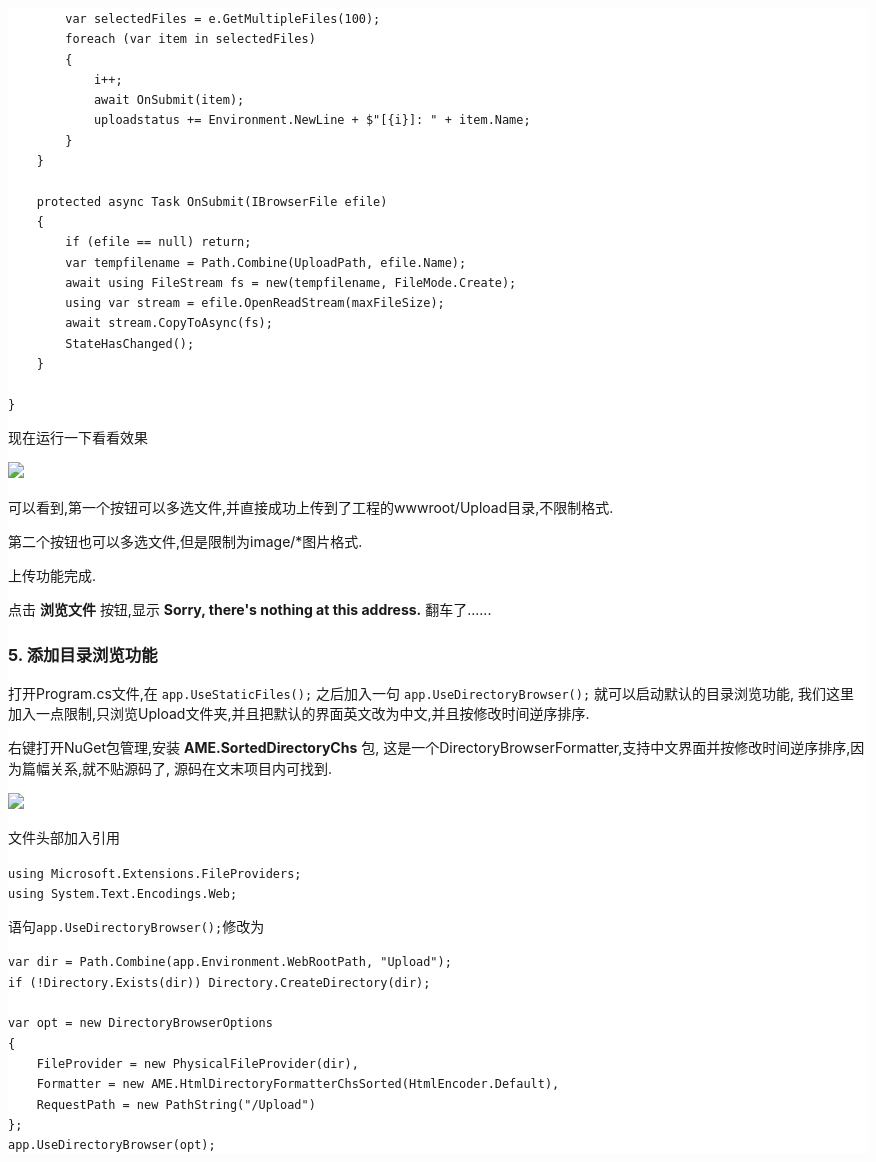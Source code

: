 ```
        var selectedFiles = e.GetMultipleFiles(100);
        foreach (var item in selectedFiles)
        {
            i++;
            await OnSubmit(item);
            uploadstatus += Environment.NewLine + $"[{i}]: " + item.Name;
        }
    }

    protected async Task OnSubmit(IBrowserFile efile)
    {
        if (efile == null) return;
        var tempfilename = Path.Combine(UploadPath, efile.Name);
        await using FileStream fs = new(tempfilename, FileMode.Create);
        using var stream = efile.OpenReadStream(maxFileSize);
        await stream.CopyToAsync(fs);
        StateHasChanged();
    }

}
```

现在运行一下看看效果

![](https://img2022.cnblogs.com/blog/1980213/202203/1980213-20220324230306343-1174682761.jpg)

可以看到,第一个按钮可以多选文件,并直接成功上传到了工程的wwwroot/Upload目录,不限制格式.

第二个按钮也可以多选文件,但是限制为image/*图片格式.

上传功能完成.

点击 **浏览文件** 按钮,显示 **Sorry, there's nothing at this address.** 翻车了......

### 5. 添加目录浏览功能

打开Program.cs文件,在 `app.UseStaticFiles();` 之后加入一句 `app.UseDirectoryBrowser();` 就可以启动默认的目录浏览功能, 我们这里加入一点限制,只浏览Upload文件夹,并且把默认的界面英文改为中文,并且按修改时间逆序排序.

右键打开NuGet包管理,安装 **AME.SortedDirectoryChs** 包, 这是一个DirectoryBrowserFormatter,支持中文界面并按修改时间逆序排序,因为篇幅关系,就不贴源码了, 源码在文末项目内可找到.

![](https://img2022.cnblogs.com/blog/1980213/202203/1980213-20220324231056149-1192163671.jpg)

文件头部加入引用

```
using Microsoft.Extensions.FileProviders;
using System.Text.Encodings.Web;
```

语句`app.UseDirectoryBrowser();`修改为

```
var dir = Path.Combine(app.Environment.WebRootPath, "Upload");
if (!Directory.Exists(dir)) Directory.CreateDirectory(dir);

var opt = new DirectoryBrowserOptions
{
    FileProvider = new PhysicalFileProvider(dir),
    Formatter = new AME.HtmlDirectoryFormatterChsSorted(HtmlEncoder.Default),
    RequestPath = new PathString("/Upload")
}; 
app.UseDirectoryBrowser(opt);

```
